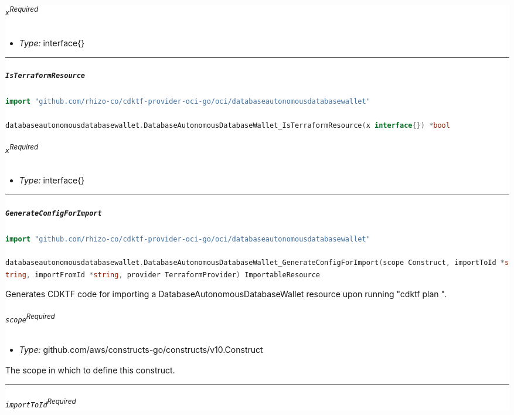###### `x`<sup>Required</sup> <a name="x" id="rhizo-co-terraform-provider-oci.databaseAutonomousDatabaseWallet.DatabaseAutonomousDatabaseWallet.isTerraformElement.parameter.x"></a>

- *Type:* interface{}

---

##### `IsTerraformResource` <a name="IsTerraformResource" id="rhizo-co-terraform-provider-oci.databaseAutonomousDatabaseWallet.DatabaseAutonomousDatabaseWallet.isTerraformResource"></a>

```go
import "github.com/rhizo-co/cdktf-provider-oci-go/oci/databaseautonomousdatabasewallet"

databaseautonomousdatabasewallet.DatabaseAutonomousDatabaseWallet_IsTerraformResource(x interface{}) *bool
```

###### `x`<sup>Required</sup> <a name="x" id="rhizo-co-terraform-provider-oci.databaseAutonomousDatabaseWallet.DatabaseAutonomousDatabaseWallet.isTerraformResource.parameter.x"></a>

- *Type:* interface{}

---

##### `GenerateConfigForImport` <a name="GenerateConfigForImport" id="rhizo-co-terraform-provider-oci.databaseAutonomousDatabaseWallet.DatabaseAutonomousDatabaseWallet.generateConfigForImport"></a>

```go
import "github.com/rhizo-co/cdktf-provider-oci-go/oci/databaseautonomousdatabasewallet"

databaseautonomousdatabasewallet.DatabaseAutonomousDatabaseWallet_GenerateConfigForImport(scope Construct, importToId *string, importFromId *string, provider TerraformProvider) ImportableResource
```

Generates CDKTF code for importing a DatabaseAutonomousDatabaseWallet resource upon running "cdktf plan <stack-name>".

###### `scope`<sup>Required</sup> <a name="scope" id="rhizo-co-terraform-provider-oci.databaseAutonomousDatabaseWallet.DatabaseAutonomousDatabaseWallet.generateConfigForImport.parameter.scope"></a>

- *Type:* github.com/aws/constructs-go/constructs/v10.Construct

The scope in which to define this construct.

---

###### `importToId`<sup>Required</sup> <a name="importToId" id="rhizo-co-terraform-provider-oci.databaseAutonomousDatabaseWallet.DatabaseAutonomousDatabaseWallet.generateConfigForImport.parameter.importToId"></a>
